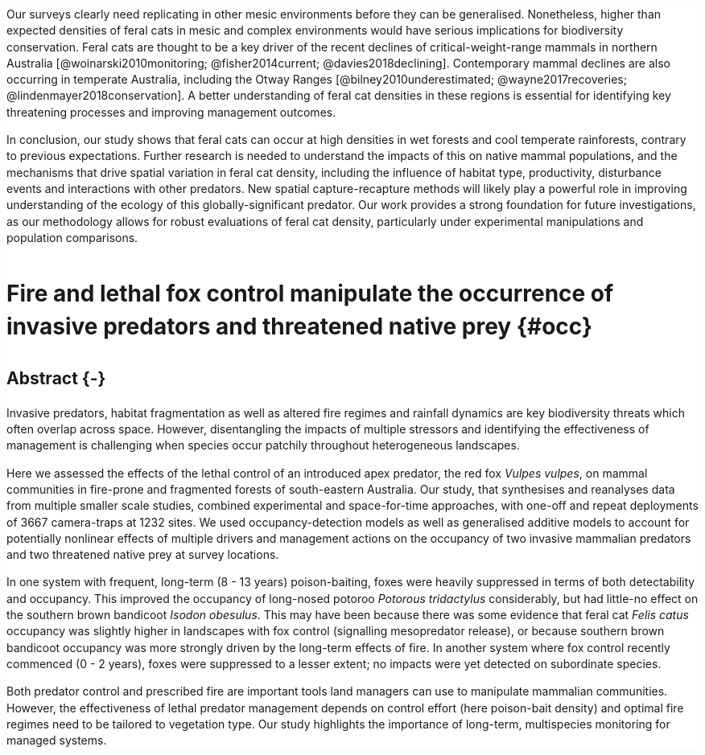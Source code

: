 Our surveys clearly need replicating in other mesic environments before they can be generalised. Nonetheless, higher than expected densities of feral cats in mesic and complex environments would have serious implications for biodiversity conservation. Feral cats are thought to be a key driver of the recent declines of critical-weight-range mammals in northern Australia [@woinarski2010monitoring; @fisher2014current; @davies2018declining]. Contemporary mammal declines are also occurring in temperate Australia, including the Otway Ranges [@bilney2010underestimated; @wayne2017recoveries; @lindenmayer2018conservation]. A better understanding of feral cat densities in these regions is essential for identifying key threatening processes and improving management outcomes.

In conclusion, our study shows that feral cats can occur at high densities in wet forests and cool temperate rainforests, contrary to previous expectations. Further research is needed to understand the impacts of this on native mammal populations, and the mechanisms that drive spatial variation in feral cat density, including the influence of habitat type, productivity, disturbance events and interactions with other predators. New spatial capture-recapture methods will likely play a powerful role in improving understanding of the ecology of this globally-significant predator. Our work provides a strong foundation for future investigations, as our methodology allows for robust evaluations of feral cat density, particularly under experimental manipulations and population comparisons.






# Fire and lethal fox control manipulate the occurrence of invasive predators and threatened native prey {#occ}

## Abstract {-}

Invasive predators, habitat fragmentation as well as altered fire regimes and rainfall dynamics are key biodiversity threats which often overlap across space. However, disentangling the impacts of multiple stressors and identifying the effectiveness of management is challenging when species occur patchily throughout heterogeneous landscapes.

Here we assessed the effects of the lethal control of an introduced apex predator, the red fox *Vulpes vulpes*, on mammal communities in fire-prone and fragmented forests of south-eastern Australia. Our study, that synthesises and reanalyses data from multiple smaller scale studies, combined experimental and space-for-time approaches, with one-off and repeat deployments of 3667 camera-traps at 1232 sites. We used occupancy-detection models as well as generalised additive models to account for potentially nonlinear effects of multiple drivers and management actions on the occupancy of two invasive mammalian predators and two threatened native prey at survey locations.

In one system with frequent, long-term (8 - 13 years) poison-baiting, foxes were heavily suppressed in terms of both detectability and occupancy. This improved the occupancy of long-nosed potoroo *Potorous tridactylus* considerably, but had little-no effect on the southern brown bandicoot *Isodon obesulus*. This may have been because there was some evidence that feral cat *Felis catus* occupancy was slightly higher in landscapes with fox control (signalling mesopredator release), or because southern brown bandicoot occupancy was more strongly driven by the long-term effects of fire. In another system where fox control recently commenced (0 - 2 years), foxes were suppressed to a lesser extent; no impacts were yet detected on subordinate species. 

Both predator control and prescribed fire are important tools land managers can use to manipulate mammalian communities. However, the effectiveness of lethal predator management depends on control effort (here poison-bait density) and optimal fire regimes need to be tailored to vegetation type. Our study highlights the importance of long-term, multispecies monitoring for managed systems. 
